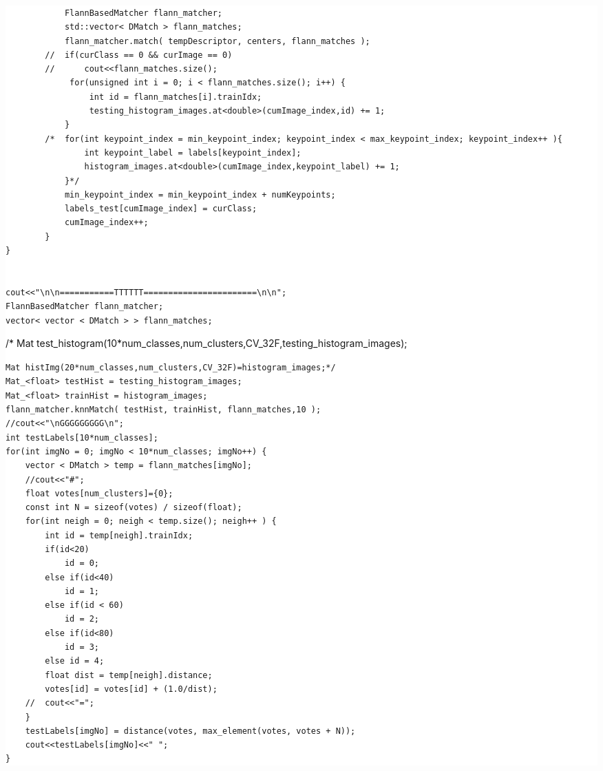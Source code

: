 				FlannBasedMatcher flann_matcher;
				std::vector< DMatch > flann_matches;
				flann_matcher.match( tempDescriptor, centers, flann_matches );
			//	if(curClass == 0 && curImage == 0)
			//		cout<<flann_matches.size();
				 for(unsigned int i = 0; i < flann_matches.size(); i++) {
					 int id = flann_matches[i].trainIdx;
					 testing_histogram_images.at<double>(cumImage_index,id) += 1;
				}
			/*	for(int keypoint_index = min_keypoint_index; keypoint_index < max_keypoint_index; keypoint_index++ ){
					int keypoint_label = labels[keypoint_index];
					histogram_images.at<double>(cumImage_index,keypoint_label) += 1;
				}*/
				min_keypoint_index = min_keypoint_index + numKeypoints;
				labels_test[cumImage_index] = curClass;
				cumImage_index++;
			}
	}


	cout<<"\n\n===========TTTTTT=======================\n\n";
	FlannBasedMatcher flann_matcher;
	vector< vector < DMatch > > flann_matches;
/*	Mat test_histogram(10*num_classes,num_clusters,CV_32F,testing_histogram_images);

	Mat histImg(20*num_classes,num_clusters,CV_32F)=histogram_images;*/
	Mat_<float> testHist = testing_histogram_images;
	Mat_<float> trainHist = histogram_images;
	flann_matcher.knnMatch( testHist, trainHist, flann_matches,10 );
	//cout<<"\nGGGGGGGGG\n";
	int testLabels[10*num_classes];
	for(int imgNo = 0; imgNo < 10*num_classes; imgNo++) {
		vector < DMatch > temp = flann_matches[imgNo];
		//cout<<"#";
		float votes[num_clusters]={0};
		const int N = sizeof(votes) / sizeof(float);
		for(int neigh = 0; neigh < temp.size(); neigh++ ) {
			int id = temp[neigh].trainIdx;
			if(id<20)
				id = 0;
			else if(id<40)
				id = 1;
			else if(id < 60)
				id = 2;
			else if(id<80)
				id = 3;
			else id = 4;
			float dist = temp[neigh].distance;
			votes[id] = votes[id] + (1.0/dist);
		//	cout<<"=";
		}
		testLabels[imgNo] = distance(votes, max_element(votes, votes + N));
		cout<<testLabels[imgNo]<<" ";
	}
